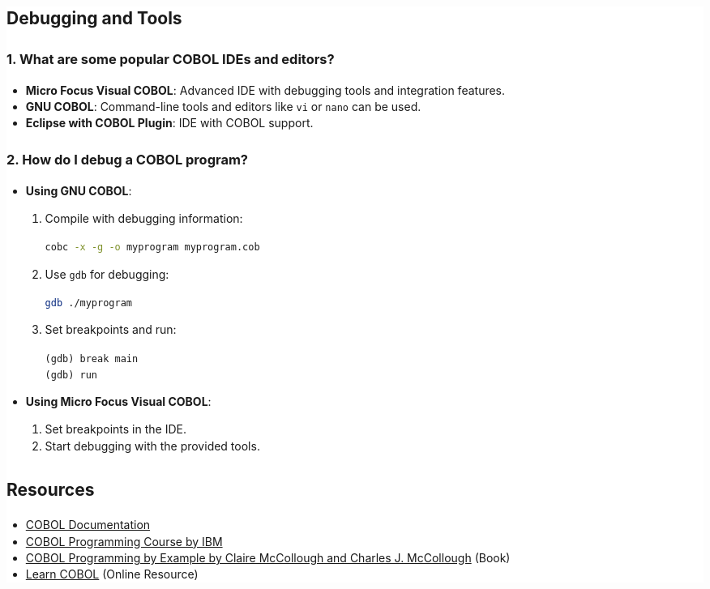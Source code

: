 ## **Debugging and Tools**

### **1. What are some popular COBOL IDEs and editors?**
- **Micro Focus Visual COBOL**: Advanced IDE with debugging tools and integration features.
- **GNU COBOL**: Command-line tools and editors like `vi` or `nano` can be used.
- **Eclipse with COBOL Plugin**: IDE with COBOL support.

### **2. How do I debug a COBOL program?**
- **Using GNU COBOL**:
  1. Compile with debugging information:

     ```bash
     cobc -x -g -o myprogram myprogram.cob
     ```

  2. Use `gdb` for debugging:

     ```bash
     gdb ./myprogram
     ```

  3. Set breakpoints and run:

     ```gdb
     (gdb) break main
     (gdb) run
     ```

- **Using Micro Focus Visual COBOL**:
  1. Set breakpoints in the IDE.
  2. Start debugging with the provided tools.

## **Resources**

- [COBOL Documentation](https://www.ibm.com/docs/en/cobol)
- [COBOL Programming Course by IBM](https://www.ibm.com/ibm/cobol/education/)
- [COBOL Programming by Example by Claire McCollough and Charles J. McCollough](https://www.amazon.com/COBOL-Programming-Example-Claire-McCollough/dp/0471417886) (Book)
- [Learn COBOL](https://www.learn-cobol.com/) (Online Resource)